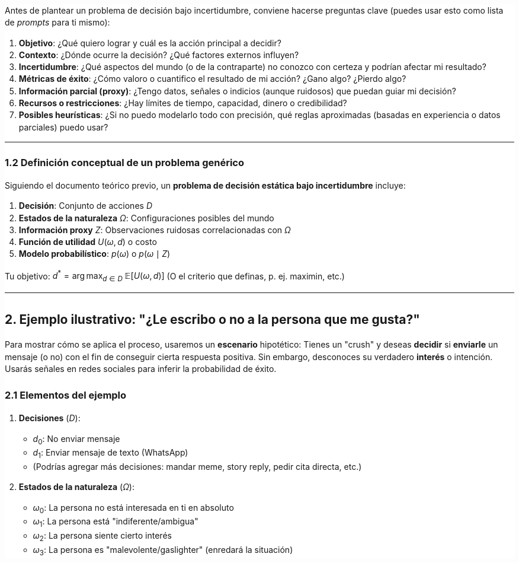 Antes de plantear un problema de decisión bajo incertidumbre, conviene hacerse preguntas clave (puedes usar esto como lista de _prompts_ para ti mismo):

1. **Objetivo**: ¿Qué quiero lograr y cuál es la acción principal a decidir?
2. **Contexto**: ¿Dónde ocurre la decisión? ¿Qué factores externos influyen?
3. **Incertidumbre**: ¿Qué aspectos del mundo (o de la contraparte) no conozco con certeza y podrían afectar mi resultado?
4. **Métricas de éxito**: ¿Cómo valoro o cuantifico el resultado de mi acción? ¿Gano algo? ¿Pierdo algo?
5. **Información parcial (proxy)**: ¿Tengo datos, señales o indicios (aunque ruidosos) que puedan guiar mi decisión?
6. **Recursos o restricciones**: ¿Hay límites de tiempo, capacidad, dinero o credibilidad?
7. **Posibles heurísticas**: ¿Si no puedo modelarlo todo con precisión, qué reglas aproximadas (basadas en experiencia o datos parciales) puedo usar?

---

### 1.2 Definición conceptual de un problema genérico

Siguiendo el documento teórico previo, un **problema de decisión estática bajo incertidumbre** incluye:

1. **Decisión**: Conjunto de acciones $D$
2. **Estados de la naturaleza** $\Omega$: Configuraciones posibles del mundo
3. **Información proxy** $Z$: Observaciones ruidosas correlacionadas con $\Omega$
4. **Función de utilidad** $U(\omega, d)$ o costo
5. **Modelo probabilístico**: $p(\omega)$ o $p(\omega \mid Z)$

Tu objetivo:
$d^* = \arg\max_{d \in D}\; \mathbb{E}[U(\omega, d)]$
(O el criterio que definas, p. ej. maximin, etc.)

---

## 2. Ejemplo ilustrativo: "¿Le escribo o no a la persona que me gusta?"

Para mostrar cómo se aplica el proceso, usaremos un **escenario** hipotético: Tienes un "crush" y deseas **decidir** si **enviarle** un mensaje (o no) con el fin de conseguir cierta respuesta positiva. Sin embargo, desconoces su verdadero **interés** o intención. Usarás señales en redes sociales para inferir la probabilidad de éxito.

### 2.1 Elementos del ejemplo

1. **Decisiones** $(D)$:
   - $d_0$: No enviar mensaje
   - $d_1$: Enviar mensaje de texto (WhatsApp)
   - (Podrías agregar más decisiones: mandar meme, story reply, pedir cita directa, etc.)

2. **Estados de la naturaleza** ($\Omega$):
   - $\omega_0$: La persona no está interesada en ti en absoluto
   - $\omega_1$: La persona está "indiferente/ambigua"
   - $\omega_2$: La persona siente cierto interés
   - $\omega_3$: La persona es "malevolente/gaslighter" (enredará la situación)
